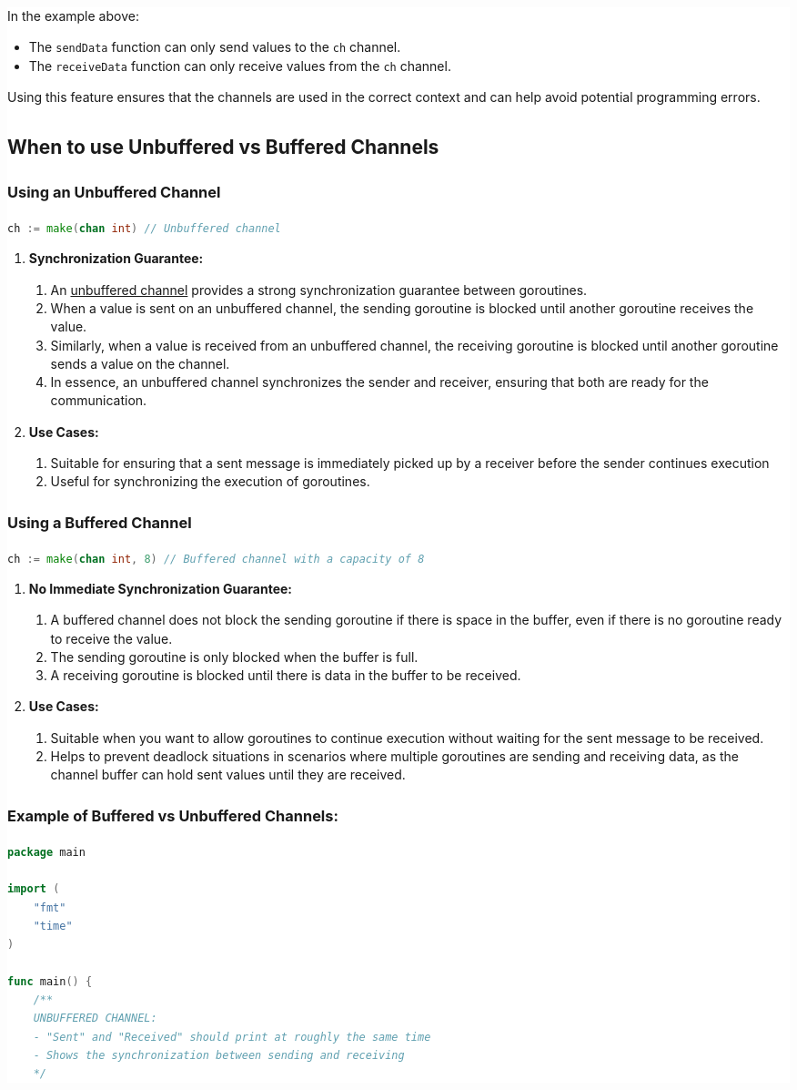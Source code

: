 In the example above:

- The `sendData` function can only send values to the `ch` channel.
- The `receiveData` function can only receive values from the `ch` channel.

Using this feature ensures that the channels are used in the correct context and can help avoid potential programming errors.

## When to use Unbuffered vs Buffered Channels

### Using an Unbuffered Channel

```go
ch := make(chan int) // Unbuffered channel
```

1. **Synchronization Guarantee:**

   1. An [unbuffered channel](go_concurrency_channels.md#creating--using-channels) provides a strong synchronization guarantee between goroutines.
   2. When a value is sent on an unbuffered channel, the sending goroutine is blocked until another goroutine receives the value.
   3. Similarly, when a value is received from an unbuffered channel, the receiving goroutine is blocked until another goroutine sends a value on the channel.
   4. In essence, an unbuffered channel synchronizes the sender and receiver, ensuring that both are ready for the communication.

1. **Use Cases:**
   1. Suitable for ensuring that a sent message is immediately picked up by a receiver before the sender continues execution
   2. Useful for synchronizing the execution of goroutines.

### Using a Buffered Channel

```go
ch := make(chan int, 8) // Buffered channel with a capacity of 8
```

1. **No Immediate Synchronization Guarantee:**

   1. A buffered channel does not block the sending goroutine if there is space in the buffer, even if there is no goroutine ready to receive the value.
   2. The sending goroutine is only blocked when the buffer is full.
   3. A receiving goroutine is blocked until there is data in the buffer to be received.

2. **Use Cases:**
   1. Suitable when you want to allow goroutines to continue execution without waiting for the sent message to be received.
   2. Helps to prevent deadlock situations in scenarios where multiple goroutines are sending and receiving data, as the channel buffer can hold sent values until they are received.

### Example of Buffered vs Unbuffered Channels:

```go
package main

import (
	"fmt"
	"time"
)

func main() {
	/**
	UNBUFFERED CHANNEL:
	- "Sent" and "Received" should print at roughly the same time
	- Shows the synchronization between sending and receiving
	*/

```